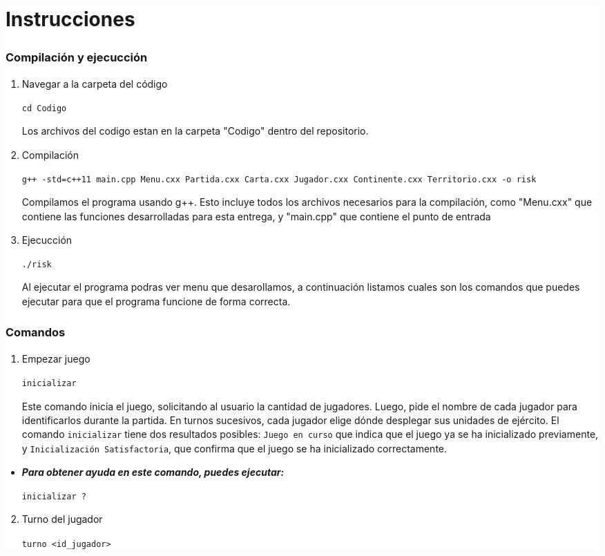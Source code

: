 # Instrucciones

### Compilación y ejecucción 
   
1. Navegar a la carpeta del código 

   ```
   cd Codigo
   ```
      
      Los archivos del codigo estan en la carpeta "Codigo" dentro del repositorio.
   
2. Compilación 

   ```
   g++ -std=c++11 main.cpp Menu.cxx Partida.cxx Carta.cxx Jugador.cxx Continente.cxx Territorio.cxx -o risk
   ```
   
      Compilamos el programa usando g++. Esto incluye todos los archivos necesarios para la compilación, como "Menu.cxx" que contiene las funciones desarrolladas para esta entrega, y "main.cpp" que contiene el punto de entrada
   
3. Ejecucción 

   ```
   ./risk
   ```
   
      Al ejecutar el programa podras ver menu que desarollamos, a continuación listamos cuales son los comandos que puedes ejecutar para que el programa funcione de forma correcta.

### Comandos 

1. Empezar juego 

   ```
   inicializar
   ```
   
   Este comando inicia el juego, solicitando al usuario la cantidad de jugadores. Luego, pide el nombre de cada jugador para identificarlos durante la partida. En turnos sucesivos, cada jugador elige dónde desplegar sus unidades de ejército. El comando `inicializar` tiene dos resultados posibles: `Juego en curso` que indica que el juego ya se ha inicializado previamente, y `Inicialización Satisfactoria`, que confirma que el juego se ha inicializado correctamente.
   

-  ***Para obtener ayuda en este comando, puedes ejecutar:***

   ```
   inicializar ?
   ```
   
2. Turno del jugador 

   ```
   turno <id_jugador>
   ```
   